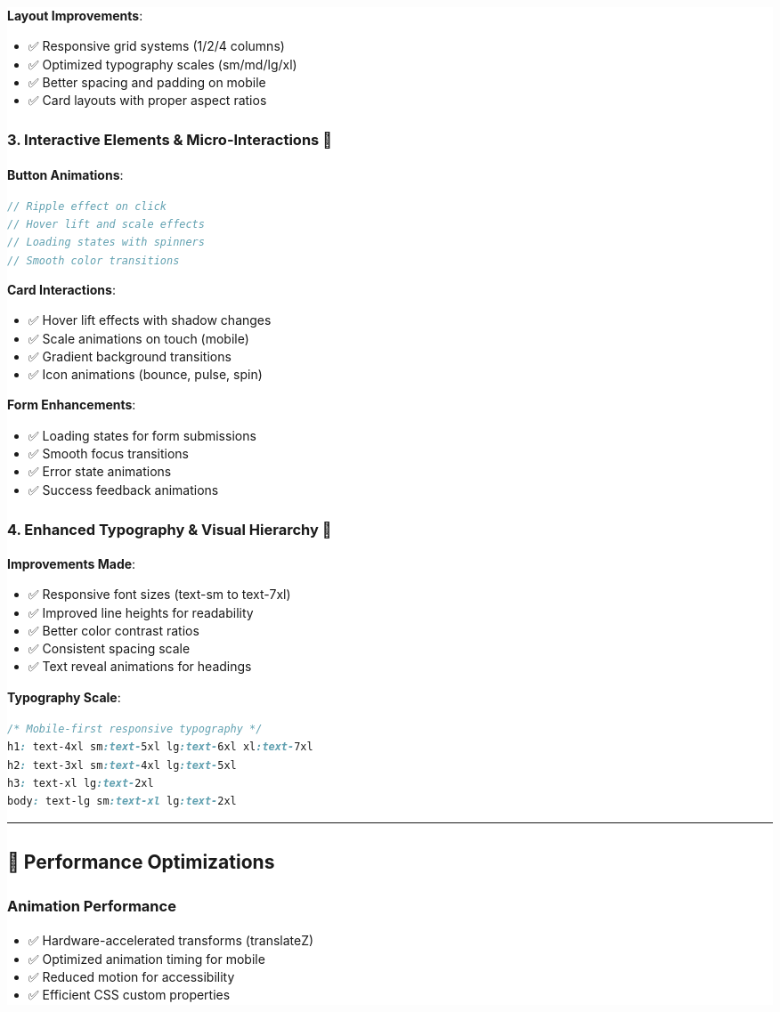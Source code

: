 **Layout Improvements**:
- ✅ Responsive grid systems (1/2/4 columns)
- ✅ Optimized typography scales (sm/md/lg/xl)
- ✅ Better spacing and padding on mobile
- ✅ Card layouts with proper aspect ratios

### 3. **Interactive Elements & Micro-Interactions** 🎪

**Button Animations**:
```javascript
// Ripple effect on click
// Hover lift and scale effects  
// Loading states with spinners
// Smooth color transitions
```

**Card Interactions**:
- ✅ Hover lift effects with shadow changes
- ✅ Scale animations on touch (mobile)
- ✅ Gradient background transitions
- ✅ Icon animations (bounce, pulse, spin)

**Form Enhancements**:
- ✅ Loading states for form submissions
- ✅ Smooth focus transitions
- ✅ Error state animations
- ✅ Success feedback animations

### 4. **Enhanced Typography & Visual Hierarchy** 📝

**Improvements Made**:
- ✅ Responsive font sizes (text-sm to text-7xl)
- ✅ Improved line heights for readability
- ✅ Better color contrast ratios
- ✅ Consistent spacing scale
- ✅ Text reveal animations for headings

**Typography Scale**:
```css
/* Mobile-first responsive typography */
h1: text-4xl sm:text-5xl lg:text-6xl xl:text-7xl
h2: text-3xl sm:text-4xl lg:text-5xl
h3: text-xl lg:text-2xl
body: text-lg sm:text-xl lg:text-2xl
```

---

## 🚀 Performance Optimizations

### **Animation Performance**
- ✅ Hardware-accelerated transforms (translateZ)
- ✅ Optimized animation timing for mobile
- ✅ Reduced motion for accessibility
- ✅ Efficient CSS custom properties
